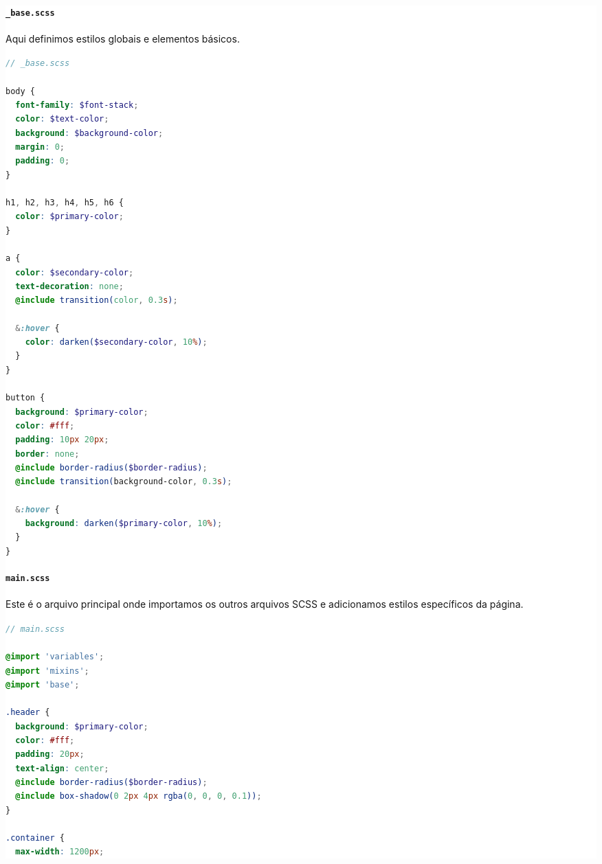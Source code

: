 #### `_base.scss`

Aqui definimos estilos globais e elementos básicos.

```scss
// _base.scss

body {
  font-family: $font-stack;
  color: $text-color;
  background: $background-color;
  margin: 0;
  padding: 0;
}

h1, h2, h3, h4, h5, h6 {
  color: $primary-color;
}

a {
  color: $secondary-color;
  text-decoration: none;
  @include transition(color, 0.3s);

  &:hover {
    color: darken($secondary-color, 10%);
  }
}

button {
  background: $primary-color;
  color: #fff;
  padding: 10px 20px;
  border: none;
  @include border-radius($border-radius);
  @include transition(background-color, 0.3s);

  &:hover {
    background: darken($primary-color, 10%);
  }
}
```

#### `main.scss`

Este é o arquivo principal onde importamos os outros arquivos SCSS e adicionamos estilos específicos da página.

```scss
// main.scss

@import 'variables';
@import 'mixins';
@import 'base';

.header {
  background: $primary-color;
  color: #fff;
  padding: 20px;
  text-align: center;
  @include border-radius($border-radius);
  @include box-shadow(0 2px 4px rgba(0, 0, 0, 0.1));
}

.container {
  max-width: 1200px;
```